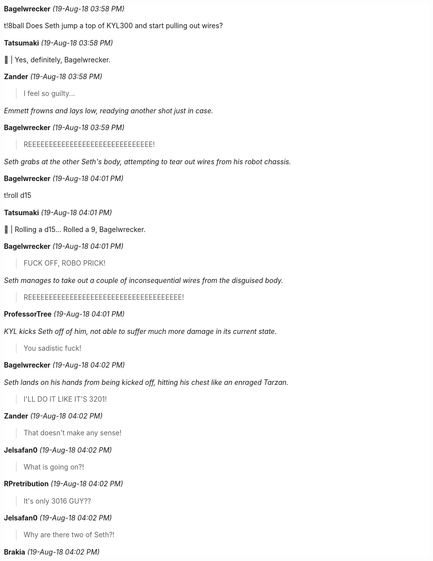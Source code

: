 **Bagelwrecker** _(19-Aug-18 03:58 PM)_

t!8ball Does Seth jump a top of KYL300 and start pulling out wires?

**Tatsumaki** _(19-Aug-18 03:58 PM)_

🎱 | Yes, definitely, Bagelwrecker.

**Zander** _(19-Aug-18 03:58 PM)_

> I feel so guilty...

_Emmett frowns and lays low, readying another shot just in case._

**Bagelwrecker** _(19-Aug-18 03:59 PM)_

> REEEEEEEEEEEEEEEEEEEEEEEEEEEEEE!

_Seth grabs at the other Seth's body, attempting to tear out wires from his robot chassis._

**Bagelwrecker** _(19-Aug-18 04:01 PM)_

t!roll d15

**Tatsumaki** _(19-Aug-18 04:01 PM)_

🎱 | Rolling a d15... Rolled a 9, Bagelwrecker.

**Bagelwrecker** _(19-Aug-18 04:01 PM)_

> FUCK OFF, ROBO PRICK!

_Seth manages to take out a couple of inconsequential wires from the disguised body._

> REEEEEEEEEEEEEEEEEEEEEEEEEEEEEEEEEEEEE!

**ProfessorTree** _(19-Aug-18 04:01 PM)_

_KYL kicks Seth off of him, not able to suffer much more damage in its current state._

> You sadistic fuck!

**Bagelwrecker** _(19-Aug-18 04:02 PM)_

_Seth lands on his hands from being kicked off, hitting his chest like an enraged Tarzan._

> I'LL DO IT LIKE IT'S 3201!

**Zander** _(19-Aug-18 04:02 PM)_

> That doesn't make any sense!

**Jelsafan0** _(19-Aug-18 04:02 PM)_

> What is going on?!

**RPretribution** _(19-Aug-18 04:02 PM)_

> It's only 3016 GUY??

**Jelsafan0** _(19-Aug-18 04:02 PM)_

> Why are there two of Seth?!

**Brakia** _(19-Aug-18 04:02 PM)_
